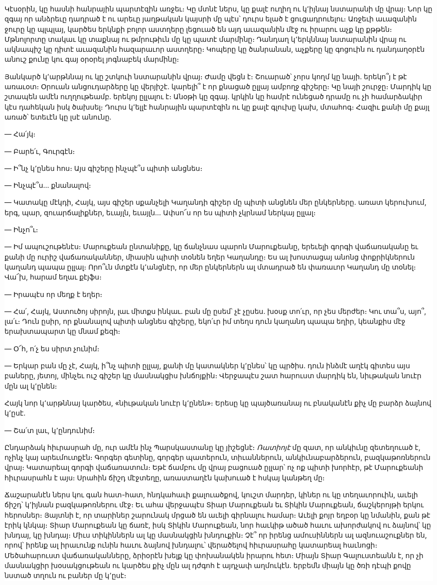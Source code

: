 Կէսօրին, կը հասնի հանրային պարտէզին առջեւ։ Կը մտնէ ներս, կը քալէ ուղիղ ու կ՚իյնայ նստարանի մը վրայ։ Նոր կը զգայ որ անձրեւը դադրած է ու արեւը յաղթական կայսրի մը պէս՝ դուրս ելած է ցուցադրուելու։ Առջեւի աւազանին ջուրը կը պլպլայ, կարծես երկնքի բոլոր աստղերը լեցուած են այդ աւազանին մէջ ու իրարու աչք կը քթթեն։ Մթնոլորտը տակաւ կը տաքնայ ու թմրութիւն մը կը պատէ մարմինը։ Դանդաղ կ՚երկննայ նստարանին վրայ ու ակնապիշ կը դիտէ աւազանին հազարաւոր աստղերը։ Կոպերը կը ծանրանան, աչքերը կը գոցուին ու դանդաղօրէն անուշ քունը կու գայ օրօրել յոգնաբեկ մարմինը։

<span class="asterism"></span>

Յանկարծ կ՚արթննայ ու կը շտկուի նստարանին վրայ։ Ժամը վեցն է։ Շուարած՝ չորս կողմ կը նայի. երեկո՞յ է թէ առաւօտ։ Օրուան անցուդարձերը կը վերյիշէ. կարելի՞ է որ քնացած ըլլայ ամբողջ գիշերը։ Կը նայի շուրջը։ Մարդիկ կը շտապեն ամէն ուղղութեամբ. երեկոյ ըլլալու է։ Անօթի կը զգայ. կրկին կը համրէ ունեցած դրամը ու չի համարձակիր կէս դահեկան իսկ ծախսել։ Դուրս կ՚ելլէ հանրային պարտէզին ու կը քալէ գլուխը կախ, մտահոգ։ Հազիւ քանի մը քայլ առած՝ ետեւէն կը լսէ անունը.

— Հա՛յկ։

— Բարե՛ւ, Գուրգէն։

— Ի՞նչ կ՚ընես հոս։ Այս գիշերը ինչպէ՞ս պիտի անցնես։

— Ինչպէ՞ս… քնանալով։

— Կատակը մէկդի, Հայկ, այս գիշեր սքանչելի Կաղանդի գիշեր մը պիտի անցնեն մեր ընկերները. առատ կերուխում, երգ, պար, զուարճալիքներ, եւայլն, եւայլն… Ափսո՜ս որ ես պիտի չկրնամ ներկայ ըլլալ։

— Ինչո՞ւ։

— Իմ ապուշութենէս։ Մարուքեան ընտանիքը, կը ճանչնաս պարոն Մարուքեանը, երեւելի գորգի վաճառականը եւ քանի մը ուրիշ վաճառականներ, միասին պիտի տօնեն եղեր Կաղանդը։ Ես ալ խոստացայ անոնց փոքրիկներուն կաղանդ պապա ըլլալ։ Որո՞ւն մտքէն կ՚անցնէր, որ մեր ընկերներն ալ մտադրած են փառաւոր Կաղանդ մը տօնել։ Վա՜խ, հարամ եղաւ քէյֆս։

— Իրապէս որ մեղք է եղեր։

— Հա՛, Հայկ, Աստուծոյ սիրոյն, լաւ միտքս ինկաւ. բան մը ըսեմ՝ չէ չըսես. խօսք տո՛ւր, որ չես մերժեր։ Կու տա՞ս, այո՞, լա՛ւ։ Դուն ըսիր, որ քնանալով պիտի անցնես գիշերը, եկո՛ւր իմ տեղս դուն կաղանդ պապա եղիր, կեանքիս մէջ երախտապարտ կը մնամ քեզի։

— Օ՜հ, ո՛չ ես սիրտ չունիմ։

— Երկար բան մը չէ, Հայկ, ի՞նչ պիտի ըլլայ, քանի մը կատակներ կ՚ընես՝ կը պրծիս. դուն ինձմէ աղէկ գիտես այս բաները, յետոյ, մինչեւ ուշ գիշեր կը մասնակցիս խնճոյքին։ Վերջապէս շատ հարուստ մարդիկ են, նիւթական նուէր մըն ալ կ՚ընեն։

Հայկ նոր կ՚արթննայ կարծես, «նիւթական նուէր կ՚ընեն»։ Երեսը կը պայծառանայ ու բնականէն քիչ մը բարձր ձայնով կ՚ըսէ.

— Շա՛տ լաւ, կ՚ընդունիմ։

<span class="asterism"></span> 

Ընդարձակ հիւրասրահ մը, ուր ամէն ինչ Պարսկաստանը կը յիշեցնէ։ _Ռատիոյէ_ մը զատ, որ անկիւնը զետեղուած է, ոչինչ կայ արեւմուտքէն։ Գորգեր գետինը, գորգեր պատերուն, տիւաններուն, անկիւնաբարձերուն, բազկաթոռներուն վրայ։ Կատարեալ գորգի վաճառատուն։ Եթէ ճամբու մը վրայ բացուած ըլլար՝ ոչ ոք պիտի խորհէր, թէ Մարուքեանի հիւրասրահն է այս։ Սրահին ճիշդ մէջտեղը, առաստաղէն կախուած է հսկայ կանթեղ մը։

Ճաշարանէն ներս կու գան հատ-հատ, հնդկահաւի քալուածքով, կուշտ մարդեր, կիներ ու կը տեղաւորուին, աւելի ճիշդ՝ կ՚իյնան բազկաթոռներու մէջ։ Եւ ահա վերջապէս Տիար Մարուքեան եւ Տիկին Մարուքեան, ճաշկերոյթի երկու հերոսներ։ Յայտնի է, որ տարիներ շարունակ մրցած են աւելի գիրնալու համար։ Աւելի քոյր եղբօր կը նմանին, քան թէ էրիկ կնկայ։ Տիար Մարուքեան կը ճառէ, իսկ Տիկին Մարուքեան, նոր հաւկիթ ածած հաւու ախորժակով ու ձայնով՝ կը խնդայ, կը խնդայ։ Միւս տիկիններն ալ կը մասնակցին խնդուքին։ Չէ՞ որ իրենց ամուսիններն ալ ազնուաշուքներ են, որով՝ իրենք ալ իրաւունք ունին հաւու ձայնով խնդալու՝ վերածելով հիւրասրահը կատարեալ հաւնոցի։ Մեծահարուստ վաճառականները, ձրիօրէն խելք կը փոխանակեն իրարու հետ։ Միայն Տիար Գալուստեանն է, որ չի մասնակցիր խօսակցութեան ու կարծես քիչ մըն ալ դժգոհ է այդչափ աղմուկէն. երբեմն միայն կը ծռի դէպի քովը նստած տղուն ու բաներ մը կ՚ըսէ։
